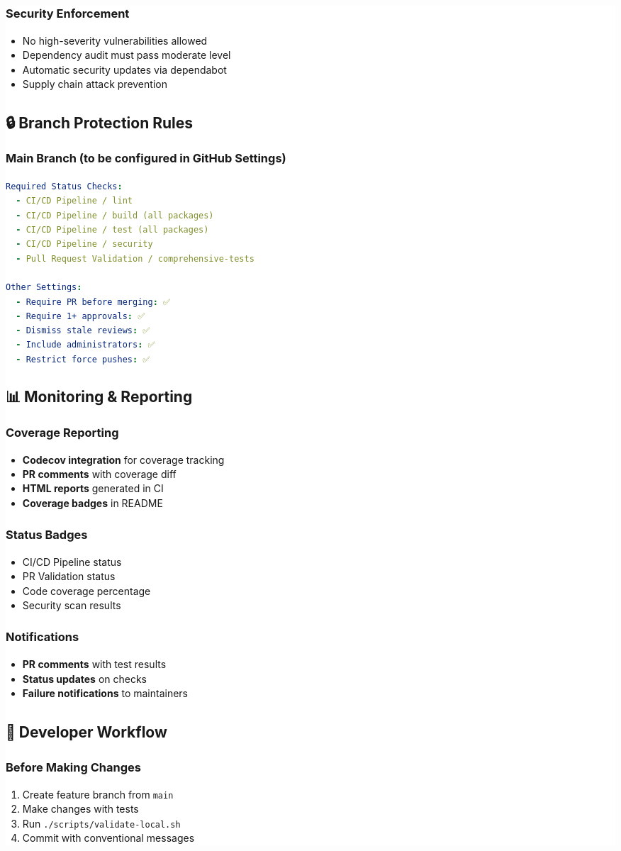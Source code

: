 ### **Security Enforcement**
- No high-severity vulnerabilities allowed
- Dependency audit must pass moderate level
- Automatic security updates via dependabot
- Supply chain attack prevention

## 🔒 Branch Protection Rules

### **Main Branch** (to be configured in GitHub Settings)
```yaml
Required Status Checks:
  - CI/CD Pipeline / lint
  - CI/CD Pipeline / build (all packages)
  - CI/CD Pipeline / test (all packages) 
  - CI/CD Pipeline / security
  - Pull Request Validation / comprehensive-tests

Other Settings:
  - Require PR before merging: ✅
  - Require 1+ approvals: ✅
  - Dismiss stale reviews: ✅
  - Include administrators: ✅
  - Restrict force pushes: ✅
```

## 📊 Monitoring & Reporting

### **Coverage Reporting**
- **Codecov integration** for coverage tracking
- **PR comments** with coverage diff
- **HTML reports** generated in CI
- **Coverage badges** in README

### **Status Badges**
- CI/CD Pipeline status
- PR Validation status  
- Code coverage percentage
- Security scan results

### **Notifications**
- **PR comments** with test results
- **Status updates** on checks
- **Failure notifications** to maintainers

## 🎯 Developer Workflow

### **Before Making Changes**
1. Create feature branch from `main`
2. Make changes with tests
3. Run `./scripts/validate-local.sh`
4. Commit with conventional messages
